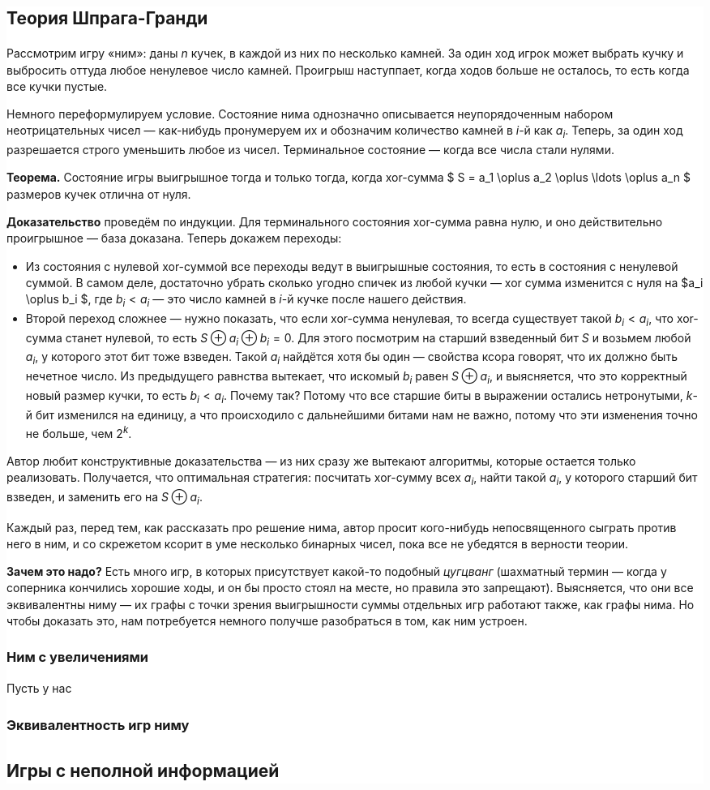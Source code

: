 

## Теория Шпрага-Гранди

Рассмотрим игру «ним»: даны $n$ кучек, в каждой из них по несколько камней. За один ход игрок может выбрать кучку и выбросить оттуда любое ненулевое число камней. Проигрыш наступпает, когда ходов больше не осталось, то есть когда все кучки пустые.

Немного переформулируем условие. Состояние нима однозначно описывается неупорядоченным набором неотрицательных чисел — как-нибудь пронумеруем их и обозначим количество камней в $i$-й как $a_i$. Теперь, за один ход разрешается строго уменьшить любое из чисел. Терминальное состояние — когда все числа стали нулями.

**Теорема.** Состояние игры выигрышное тогда и только тогда, когда xor-сумма $ S = a_1 \oplus a_2 \oplus \ldots \oplus a_n $ размеров кучек отлична от нуля.

**Доказательство** проведём по индукции. Для терминального состояния xor-сумма равна нулю, и оно действительно проигрышное — база доказана. Теперь докажем переходы:

* Из состояния с нулевой xor-суммой все переходы ведут в выигрышные состояния, то есть в состояния с ненулевой суммой. В самом деле, достаточно убрать сколько угодно спичек из любой кучки — xor сумма изменится с нуля на $a_i \oplus b_i $, где $b_i < a_i$ — это число камней в $i$-й кучке после нашего действия.
* Второй переход сложнее — нужно показать, что если xor-сумма ненулевая, то всегда существует такой $b_i < a_i$, что xor-сумма станет нулевой, то есть $S \oplus a_i \oplus b_i = 0$. Для этого посмотрим на старший взведенный бит $S$ и возьмем любой $a_i$, у которого этот бит тоже взведен. Такой $a_i$ найдётся хотя бы один — свойства ксора говорят, что их должно быть нечетное число. Из предыдущего равнства вытекает, что искомый $b_i$ равен $S \oplus a_i$, и выясняется, что это корректный новый размер кучки, то есть $b_i < a_i$. Почему так? Потому что все старшие биты в выражении остались нетронутыми, $k$-й бит изменился на единицу, а что происходило с дальнейшими битами нам не важно, потому что эти изменения точно не больше, чем $2^k$.

Автор любит конструктивные доказательства — из них сразу же вытекают алгоритмы, которые остается только реализовать. Получается, что оптимальная стратегия: посчитать xor-сумму всех $a_i$, найти такой $a_i$, у которого старший бит взведен, и заменить его на $S \oplus a_i$.

Каждый раз, перед тем, как рассказать про решение нима, автор просит кого-нибудь непосвященного сыграть против него в ним, и со скрежетом ксорит в уме несколько бинарных чисел, пока все не убедятся в верности теории.

**Зачем это надо?** Есть много игр, в которых присутствует какой-то подобный *цугцванг* (шахматный термин — когда у соперника кончились хорошие ходы, и он бы просто стоял на месте, но правила это запрещают). Выясняется, что они все эквивалентны ниму — их графы с точки зрения выигрышности суммы отдельных игр работают также, как графы нима. Но чтобы доказать это, нам потребуется немного получше разобраться в том, как ним устроен.

### Ним с увеличениями

Пусть у нас

### Эквивалентность игр ниму

## Игры с неполной информацией

